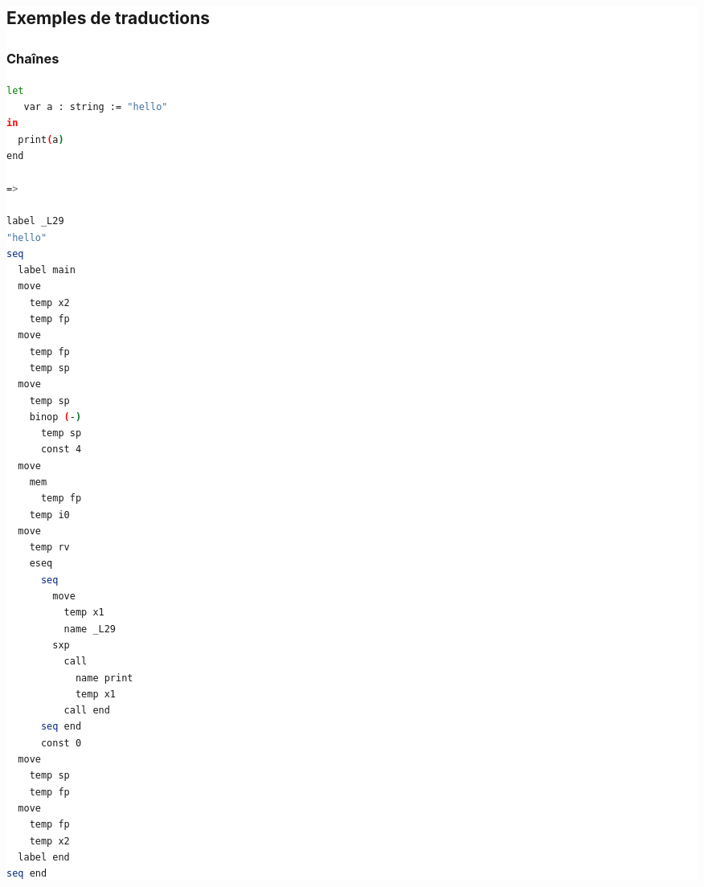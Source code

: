 ## Exemples de traductions

### Chaînes
```bash
let
   var a : string := "hello"
in
  print(a)
end

=>

label _L29
"hello"
seq
  label main
  move
    temp x2
    temp fp
  move
    temp fp
    temp sp
  move
    temp sp
    binop (-)
      temp sp
      const 4
  move
    mem
      temp fp
    temp i0
  move
    temp rv
    eseq
      seq
        move
          temp x1
          name _L29
        sxp
          call
            name print
            temp x1
          call end
      seq end
      const 0
  move
    temp sp
    temp fp
  move
    temp fp
    temp x2
  label end
seq end
```
